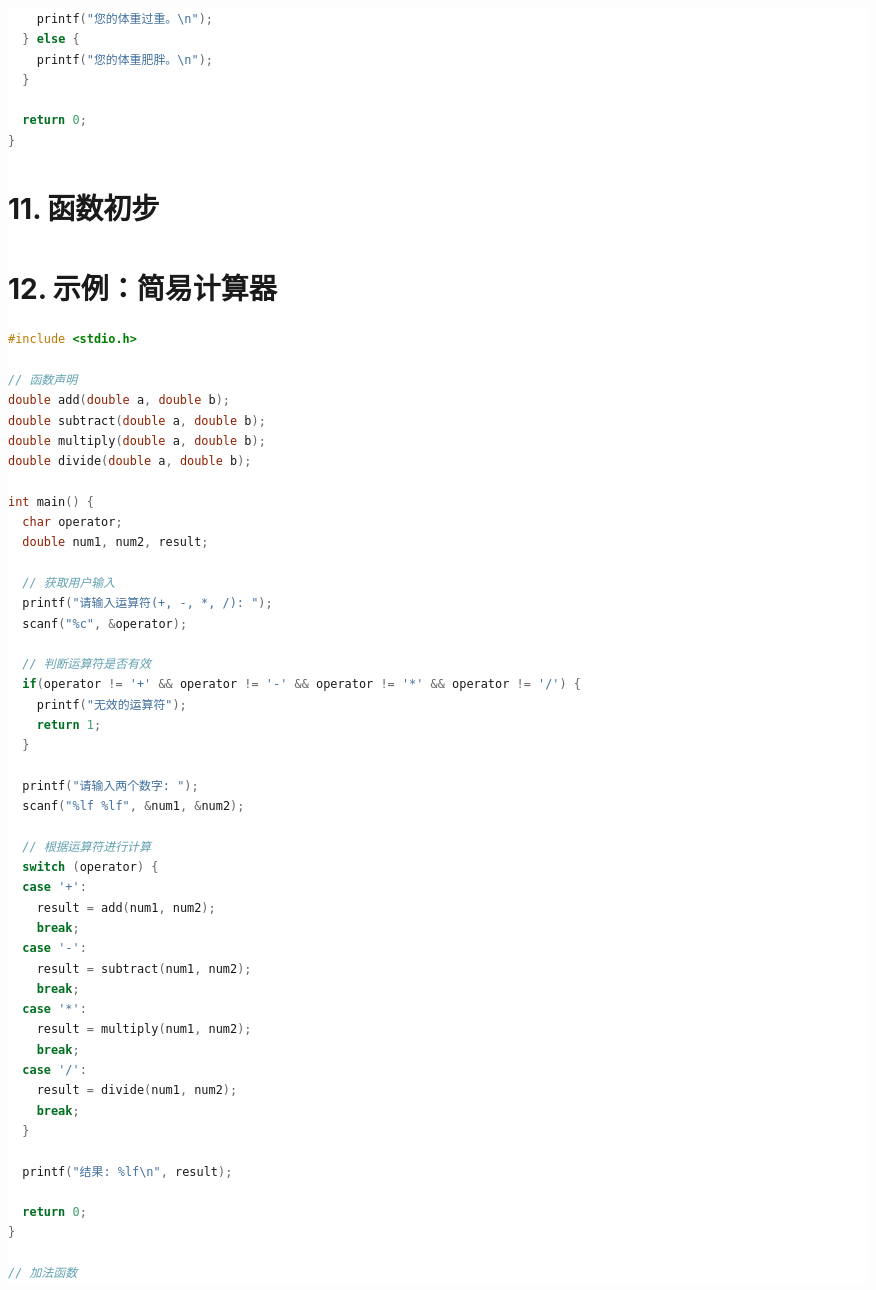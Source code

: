 ```c
    printf("您的体重过重。\n");
  } else {
    printf("您的体重肥胖。\n");
  }

  return 0;
}
```

# 11. 函数初步

# 12. 示例：简易计算器

```c
#include <stdio.h>

// 函数声明
double add(double a, double b);
double subtract(double a, double b);
double multiply(double a, double b);
double divide(double a, double b);

int main() {
  char operator;
  double num1, num2, result;

  // 获取用户输入
  printf("请输入运算符(+, -, *, /): ");
  scanf("%c", &operator);

  // 判断运算符是否有效
  if(operator != '+' && operator != '-' && operator != '*' && operator != '/') {
    printf("无效的运算符");
    return 1;
  }

  printf("请输入两个数字: ");
  scanf("%lf %lf", &num1, &num2);

  // 根据运算符进行计算
  switch (operator) {
  case '+':
    result = add(num1, num2);
    break;
  case '-':
    result = subtract(num1, num2);
    break;
  case '*':
    result = multiply(num1, num2);
    break;
  case '/':
    result = divide(num1, num2);
    break;
  }

  printf("结果: %lf\n", result);

  return 0;
}

// 加法函数
```